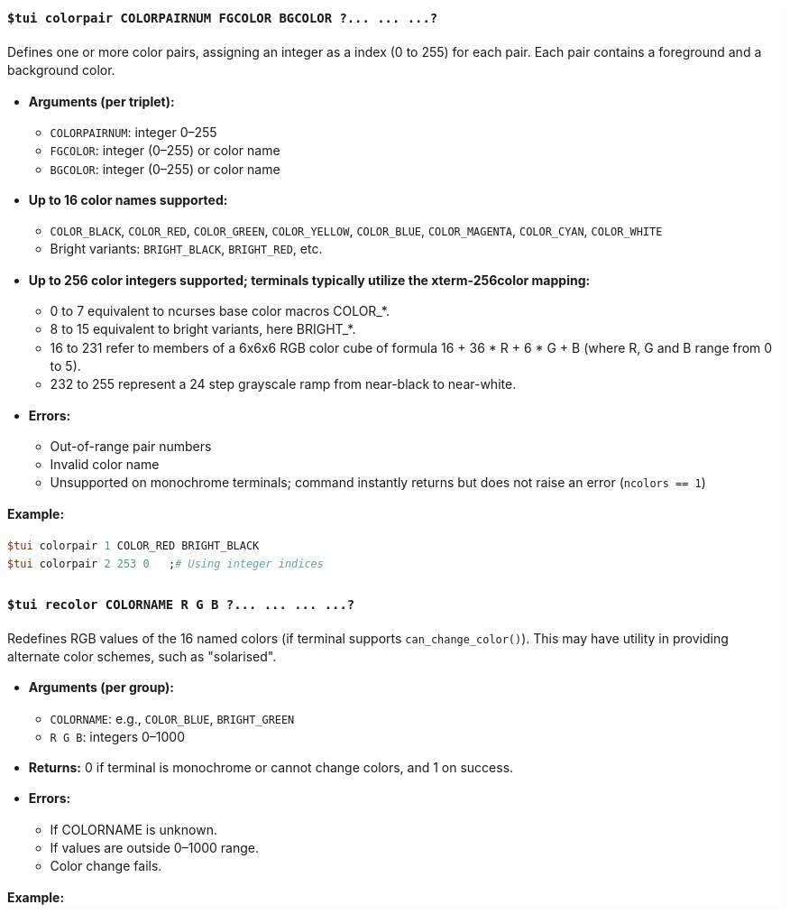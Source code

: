### `$tui colorpair COLORPAIRNUM FGCOLOR BGCOLOR ?... ... ...?`

Defines one or more color pairs, assigning an integer as a index (0 to 255) for each pair. Each pair contains a foreground and a background color.

* **Arguments (per triplet):**

  * `COLORPAIRNUM`: integer 0–255
  * `FGCOLOR`: integer (0–255) or color name
  * `BGCOLOR`: integer (0–255) or color name

* **Up to 16 color names supported:**

  * `COLOR_BLACK`, `COLOR_RED`, `COLOR_GREEN`, `COLOR_YELLOW`, `COLOR_BLUE`, `COLOR_MAGENTA`, `COLOR_CYAN`, `COLOR_WHITE`
  * Bright variants: `BRIGHT_BLACK`, `BRIGHT_RED`, etc.

* **Up to 256 color integers supported; terminals typically utilize the xterm-256color mapping:**

  * 0 to 7 equivalent to ncurses base color macros COLOR_\*.
  * 8 to 15 equivalent to bright variants, here BRIGHT_\*.
  * 16 to 231 refer to members of a 6x6x6 RGB color cube of formula 16 + 36 * R + 6 * G + B (where R, G and B range from 0 to 5). 
  * 232 to 255 represent a 24 step grayscale ramp from near-black to near-white. 

* **Errors:**

  * Out-of-range pair numbers
  * Invalid color name
  * Unsupported on monochrome terminals; command instantly returns but does not raise an error (`ncolors == 1`)

**Example:**

```tcl
$tui colorpair 1 COLOR_RED BRIGHT_BLACK
$tui colorpair 2 253 0   ;# Using integer indices
```

### `$tui recolor COLORNAME R G B ?... ... ... ...?`

Redefines RGB values of the 16 named colors (if terminal supports `can_change_color()`). This may have utility in providing alternate color schemes, such as "solarised".

* **Arguments (per group):**

  * `COLORNAME`: e.g., `COLOR_BLUE`, `BRIGHT_GREEN`
  * `R G B`: integers 0–1000

* **Returns:** 0 if terminal is monochrome or cannot change colors, and 1 on success.

* **Errors:**

  * If COLORNAME is unknown.
  * If values are outside 0–1000 range.
  * Color change fails.

**Example:**
